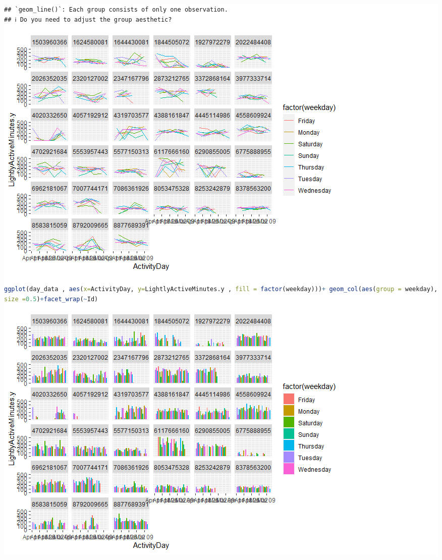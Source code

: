     ## `geom_line()`: Each group consists of only one observation.
    ## ℹ Do you need to adjust the group aesthetic?

![](Fitness-analysis_files/figure-gfm/unnamed-chunk-3-1.png)

``` r
ggplot(day_data , aes(x=ActivityDay, y=LightlyActiveMinutes.y , fill = factor(weekday)))+ geom_col(aes(group = weekday), size =0.5)+facet_wrap(~Id)
```

![](Fitness-analysis_files/figure-gfm/unnamed-chunk-3-2.png)
